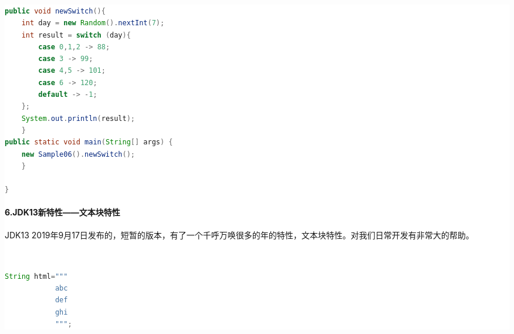 ``` java
public void newSwitch(){
    int day = new Random().nextInt(7);
    int result = switch (day){
        case 0,1,2 -> 88;
        case 3 -> 99;
        case 4,5 -> 101;
        case 6 -> 120;
        default -> -1;
    };
    System.out.println(result);
	}
public static void main(String[] args) {
    new Sample06().newSwitch();
	}

}

```

#### 6.JDK13新特性——文本块特性

 JDK13 2019年9月17日发布的，短暂的版本，有了一个千呼万唤很多的年的特性，文本块特性。对我们日常开发有非常大的帮助。

​	

``` java
String html="""
			abc
			def
			ghi	
			""";
```

